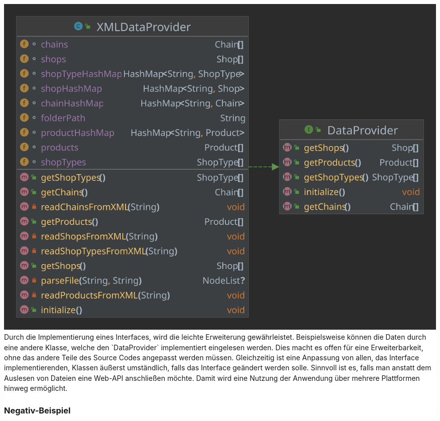 <img src="./images/DataProvider.svg">
Durch die Implementierung eines Interfaces, wird die leichte Erweiterung gewährleistet. Beispielsweise können die Daten durch eine andere Klasse, welche den `DataProvider` implementiert eingelesen werden. Dies macht es offen für eine Erweiterbarkeit, ohne das andere Teile des Source Codes angepasst werden müssen. Gleichzeitig ist eine Anpassung von allen, das Interface implementierenden, Klassen äußerst umständlich, falls das Interface geändert werden solle. 
Sinnvoll ist es, falls man anstatt dem Auslesen von Dateien eine Web-API anschließen möchte. Damit wird eine Nutzung der Anwendung über mehrere Plattformen hinweg ermöglicht.

### Negativ-Beispiel